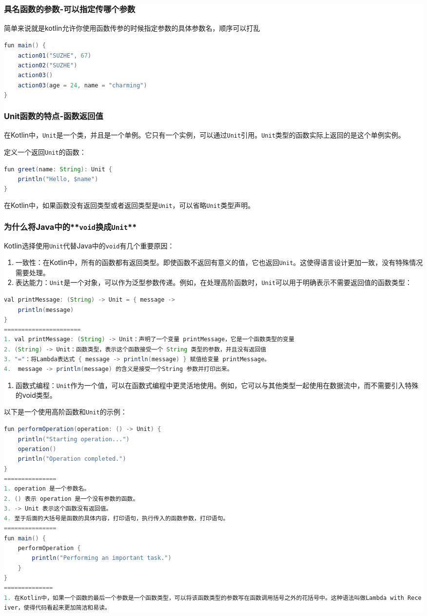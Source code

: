 ### 具名函数的参数-可以指定传哪个参数

简单来说就是kotlin允许你使用函数传参的时候指定参数的具体参数名，顺序可以打乱

```Java
fun main() {
    action01("SUZHE", 67)
    action02("SUZHE")
    action03()
    action03(age = 24, name = "charming")
}
```

### Unit函数的特点-函数返回值

在Kotlin中，`Unit`是一个类，并且是一个单例。它只有一个实例，可以通过`Unit`引用。`Unit`类型的函数实际上返回的是这个单例实例。

定义一个返回`Unit`的函数：

```Java
fun greet(name: String): Unit {
    println("Hello, $name")
}
```

在Kotlin中，如果函数没有返回类型或者返回类型是`Unit`，可以省略`Unit`类型声明。

### **为什么将Java中的****`void`****换成****`Unit`**

Kotlin选择使用`Unit`代替Java中的`void`有几个重要原因：

1. 一致性：在Kotlin中，所有的函数都有返回类型。即使函数不返回有意义的值，它也返回`Unit`。这使得语言设计更加一致，没有特殊情况需要处理。
2. 表达能力：`Unit`是一个对象，可以作为泛型参数传递。例如，在处理高阶函数时，`Unit`可以用于明确表示不需要返回值的函数类型：

```Java
val printMessage: (String) -> Unit = { message ->
    println(message)
}
======================
1. val printMessage: (String) -> Unit：声明了一个变量 printMessage，它是一个函数类型的变量
2. (String) -> Unit：函数类型，表示这个函数接受一个 String 类型的参数，并且没有返回值
3. "="：将Lambda表达式 { message -> println(message) } 赋值给变量 printMessage。
4.  message -> println(message) 的含义是接受一个String 参数并打印出来。
```

1. 函数式编程：`Unit`作为一个值，可以在函数式编程中更灵活地使用。例如，它可以与其他类型一起使用在数据流中，而不需要引入特殊的void类型。

以下是一个使用高阶函数和`Unit`的示例：

```Java
fun performOperation(operation: () -> Unit) {
    println("Starting operation...")
    operation()
    println("Operation completed.")
}
===============
1. operation 是一个参数名。
2. () 表示 operation 是一个没有参数的函数。
3. -> Unit 表示这个函数没有返回值。
4. 至于后面的大括号是函数的具体内容，打印语句，执行传入的函数参数，打印语句。
===============
fun main() {
    performOperation {
        println("Performing an important task.")
    }
}
==============
1. 在Kotlin中，如果一个函数的最后一个参数是一个函数类型，可以将该函数类型的参数写在函数调用括号之外的花括号中。这种语法叫做Lambda with Receiver，使得代码看起来更加简洁和易读。
```